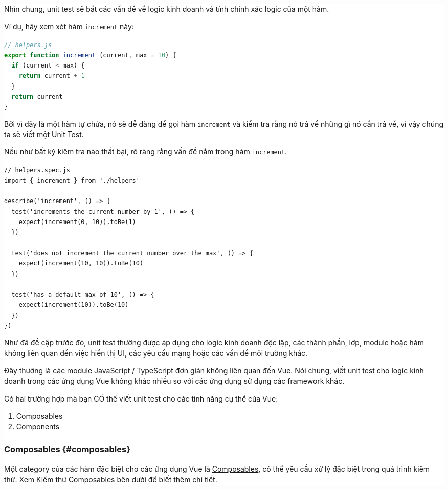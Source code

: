 Nhìn chung, unit test sẽ bắt các vấn đề về logic kinh doanh và tính chính xác logic của một hàm.

Ví dụ, hãy xem xét hàm `increment` này:

```js
// helpers.js
export function increment (current, max = 10) {
  if (current < max) {
    return current + 1
  }
  return current
}
```

Bởi vì đây là một hàm tự chứa, nó sẽ dễ dàng để gọi hàm `increment` và kiểm tra rằng nó trả về những gì nó cần trả về, vì vậy chúng ta sẽ viết một Unit Test.

Nếu như bất kỳ kiểm tra nào thất bại, rõ ràng rằng vấn đề nằm trong hàm `increment`.

```js{4-16}
// helpers.spec.js
import { increment } from './helpers'

describe('increment', () => {
  test('increments the current number by 1', () => {
    expect(increment(0, 10)).toBe(1)
  })

  test('does not increment the current number over the max', () => {
    expect(increment(10, 10)).toBe(10)
  })

  test('has a default max of 10', () => {
    expect(increment(10)).toBe(10)
  })
})
```

Như đã đề cập trước đó, unit test thường được áp dụng cho logic kinh doanh độc lập, các thành phần, lớp, module hoặc hàm không liên quan đến việc hiển thị UI, các yêu cầu mạng hoặc các vấn đề môi trường khác.

Đây thường là các module JavaScript / TypeScript đơn giản không liên quan đến Vue. Nói chung, viết unit test cho logic kinh doanh trong các ứng dụng Vue không khác nhiều so với các ứng dụng sử dụng các framework khác.

Có hai trường hợp mà bạn CÓ thể viết unit test cho các tính năng cụ thể của Vue:

1. Composables
2. Components

### Composables {#composables}

Một category của các hàm đặc biệt cho các ứng dụng Vue là [Composables](/guide/reusability/composables), có thể yêu cầu xử lý đặc biệt trong quá trình kiểm thử. 
Xem [Kiểm thử Composables](#testing-composables) bên dưới để biết thêm chi tiết.
